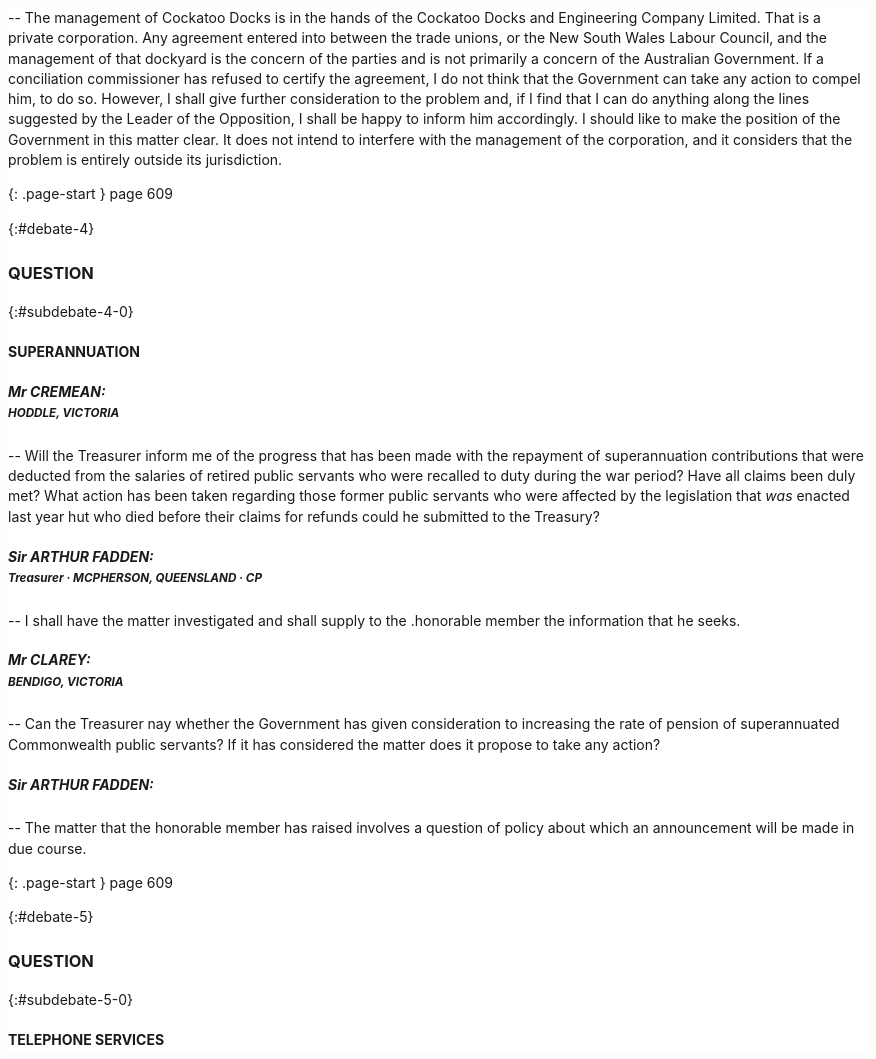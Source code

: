 -- The management of Cockatoo Docks is in the hands of the Cockatoo Docks and Engineering Company Limited. That is a private corporation. Any agreement entered into between the trade unions, or the New South Wales Labour Council, and the management of that dockyard is the concern of the parties and is not primarily a concern of the Australian Government. If a conciliation commissioner has refused to certify the agreement, I do not think that the Government can take any action to compel him, to do so. However, I shall give further consideration to the problem and, if I find that I can do anything along the lines suggested by the Leader of the Opposition, I shall be happy to inform him accordingly. I should like to make the position of the Government in this matter clear. It does not intend to interfere with the management of the corporation, and it considers that the problem is entirely outside its jurisdiction. 

{: .page-start }
page 609

{:#debate-4}
### QUESTION

{:#subdebate-4-0}
#### SUPERANNUATION

##### Mr CREMEAN:<br><small class="text-muted">HODDLE, VICTORIA</small>

-- Will the Treasurer inform me of the progress that has been made with the repayment of superannuation contributions that were deducted from the salaries of retired public servants who were recalled to duty during the war period? Have all claims been duly met? What action has been taken regarding those former public servants who were affected by the legislation that  *was*  enacted last year hut who died before their claims for refunds could he submitted to the Treasury? 

##### Sir ARTHUR FADDEN:<br><small class="text-muted">Treasurer &middot; MCPHERSON, QUEENSLAND &middot; CP</small>

-- I shall have the matter investigated and shall supply to the .honorable member the information that he seeks. 

##### Mr CLAREY:<br><small class="text-muted">BENDIGO, VICTORIA</small>

-- Can the Treasurer nay whether the Government has given consideration to increasing the rate of pension of superannuated Commonwealth public servants? If it has considered the matter does it propose to take any action? 

##### Sir ARTHUR FADDEN:

-- The matter that the honorable member has raised involves a question of policy about which an announcement will be made in due course. 

{: .page-start }
page 609

{:#debate-5}
### QUESTION

{:#subdebate-5-0}
#### TELEPHONE SERVICES
